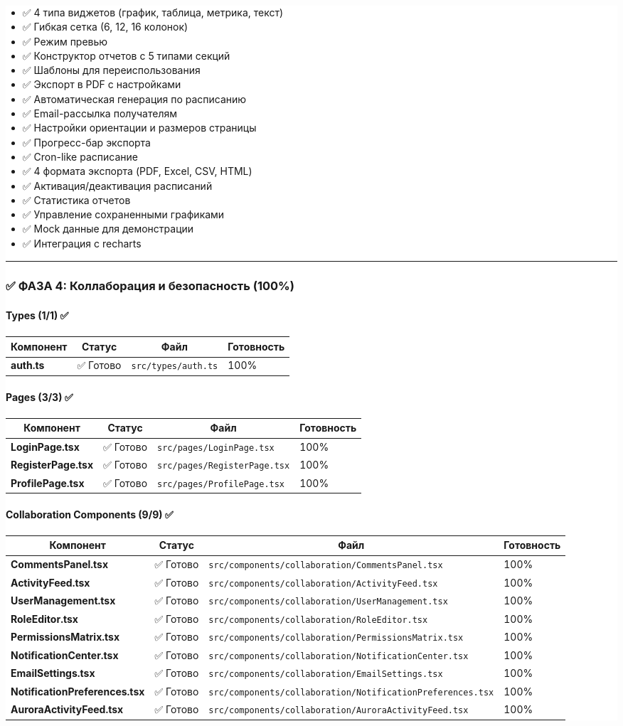 - ✅ 4 типа виджетов (график, таблица, метрика, текст)
- ✅ Гибкая сетка (6, 12, 16 колонок)
- ✅ Режим превью
- ✅ Конструктор отчетов с 5 типами секций
- ✅ Шаблоны для переиспользования
- ✅ Экспорт в PDF с настройками
- ✅ Автоматическая генерация по расписанию
- ✅ Email-рассылка получателям
- ✅ Настройки ориентации и размеров страницы
- ✅ Прогресс-бар экспорта
- ✅ Cron-like расписание
- ✅ 4 формата экспорта (PDF, Excel, CSV, HTML)
- ✅ Активация/деактивация расписаний
- ✅ Статистика отчетов
- ✅ Управление сохраненными графиками
- ✅ Mock данные для демонстрации
- ✅ Интеграция с recharts

---

### ✅ ФАЗА 4: Коллаборация и безопасность (100%)

#### Types (1/1) ✅
| Компонент | Статус | Файл | Готовность |
|-----------|--------|------|------------|
| **auth.ts** | ✅ Готово | `src/types/auth.ts` | 100% |

#### Pages (3/3) ✅
| Компонент | Статус | Файл | Готовность |
|-----------|--------|------|------------|
| **LoginPage.tsx** | ✅ Готово | `src/pages/LoginPage.tsx` | 100% |
| **RegisterPage.tsx** | ✅ Готово | `src/pages/RegisterPage.tsx` | 100% |
| **ProfilePage.tsx** | ✅ Готово | `src/pages/ProfilePage.tsx` | 100% |

#### Collaboration Components (9/9) ✅
| Компонент | Статус | Файл | Готовность |
|-----------|--------|------|------------|
| **CommentsPanel.tsx** | ✅ Готово | `src/components/collaboration/CommentsPanel.tsx` | 100% |
| **ActivityFeed.tsx** | ✅ Готово | `src/components/collaboration/ActivityFeed.tsx` | 100% |
| **UserManagement.tsx** | ✅ Готово | `src/components/collaboration/UserManagement.tsx` | 100% |
| **RoleEditor.tsx** | ✅ Готово | `src/components/collaboration/RoleEditor.tsx` | 100% |
| **PermissionsMatrix.tsx** | ✅ Готово | `src/components/collaboration/PermissionsMatrix.tsx` | 100% |
| **NotificationCenter.tsx** | ✅ Готово | `src/components/collaboration/NotificationCenter.tsx` | 100% |
| **EmailSettings.tsx** | ✅ Готово | `src/components/collaboration/EmailSettings.tsx` | 100% |
| **NotificationPreferences.tsx** | ✅ Готово | `src/components/collaboration/NotificationPreferences.tsx` | 100% |
| **AuroraActivityFeed.tsx** | ✅ Готово | `src/components/collaboration/AuroraActivityFeed.tsx` | 100% |
